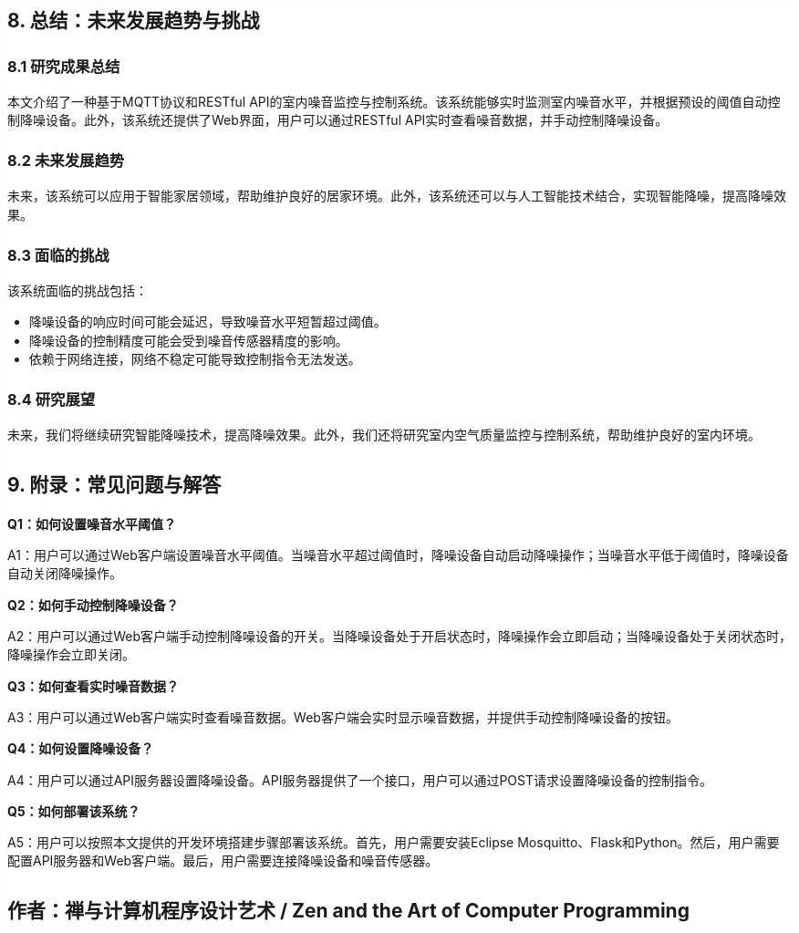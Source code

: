 ## 8. 总结：未来发展趋势与挑战

### 8.1 研究成果总结

本文介绍了一种基于MQTT协议和RESTful API的室内噪音监控与控制系统。该系统能够实时监测室内噪音水平，并根据预设的阈值自动控制降噪设备。此外，该系统还提供了Web界面，用户可以通过RESTful API实时查看噪音数据，并手动控制降噪设备。

### 8.2 未来发展趋势

未来，该系统可以应用于智能家居领域，帮助维护良好的居家环境。此外，该系统还可以与人工智能技术结合，实现智能降噪，提高降噪效果。

### 8.3 面临的挑战

该系统面临的挑战包括：

* 降噪设备的响应时间可能会延迟，导致噪音水平短暂超过阈值。
* 降噪设备的控制精度可能会受到噪音传感器精度的影响。
* 依赖于网络连接，网络不稳定可能导致控制指令无法发送。

### 8.4 研究展望

未来，我们将继续研究智能降噪技术，提高降噪效果。此外，我们还将研究室内空气质量监控与控制系统，帮助维护良好的室内环境。

## 9. 附录：常见问题与解答

**Q1：如何设置噪音水平阈值？**

A1：用户可以通过Web客户端设置噪音水平阈值。当噪音水平超过阈值时，降噪设备自动启动降噪操作；当噪音水平低于阈值时，降噪设备自动关闭降噪操作。

**Q2：如何手动控制降噪设备？**

A2：用户可以通过Web客户端手动控制降噪设备的开关。当降噪设备处于开启状态时，降噪操作会立即启动；当降噪设备处于关闭状态时，降噪操作会立即关闭。

**Q3：如何查看实时噪音数据？**

A3：用户可以通过Web客户端实时查看噪音数据。Web客户端会实时显示噪音数据，并提供手动控制降噪设备的按钮。

**Q4：如何设置降噪设备？**

A4：用户可以通过API服务器设置降噪设备。API服务器提供了一个接口，用户可以通过POST请求设置降噪设备的控制指令。

**Q5：如何部署该系统？**

A5：用户可以按照本文提供的开发环境搭建步骤部署该系统。首先，用户需要安装Eclipse Mosquitto、Flask和Python。然后，用户需要配置API服务器和Web客户端。最后，用户需要连接降噪设备和噪音传感器。

## 作者：禅与计算机程序设计艺术 / Zen and the Art of Computer Programming

